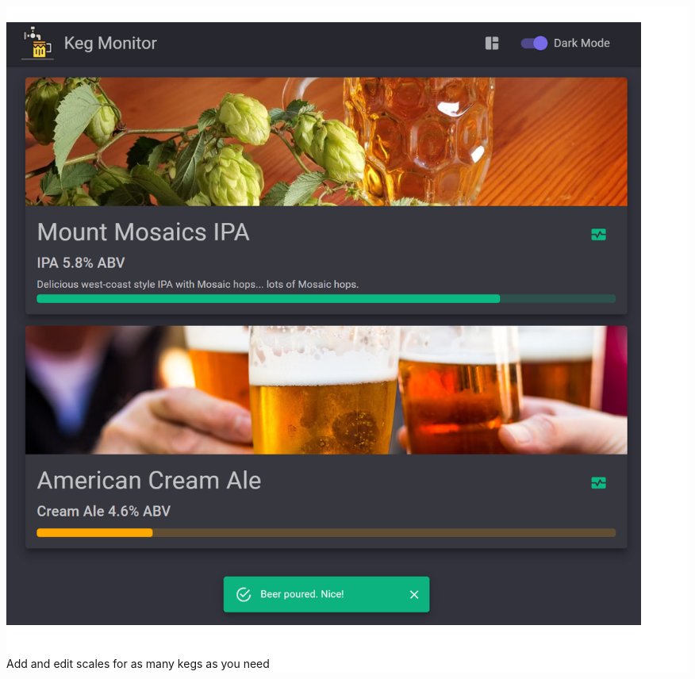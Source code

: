 <img src="assets/screenshot_display.png" width="800" height="800" alt="Display Screen">

Add and edit scales for as many kegs as you need
